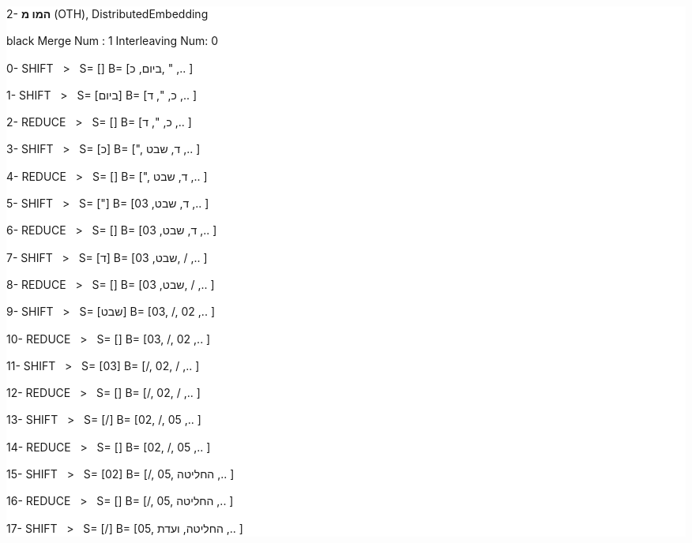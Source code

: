 2- **המו מ** (OTH), DistributedEmbedding 

black Merge Num : 1 Interleaving Num: 0


0- SHIFT&nbsp;&nbsp;&nbsp;>&nbsp;&nbsp;&nbsp;S= []   B= [ביום, כ, " ,.. ]



1- SHIFT&nbsp;&nbsp;&nbsp;>&nbsp;&nbsp;&nbsp;S= [ביום]   B= [כ, ", ד ,.. ]



2- REDUCE&nbsp;&nbsp;&nbsp;>&nbsp;&nbsp;&nbsp;S= []   B= [כ, ", ד ,.. ]



3- SHIFT&nbsp;&nbsp;&nbsp;>&nbsp;&nbsp;&nbsp;S= [כ]   B= [", ד, שבט ,.. ]



4- REDUCE&nbsp;&nbsp;&nbsp;>&nbsp;&nbsp;&nbsp;S= []   B= [", ד, שבט ,.. ]



5- SHIFT&nbsp;&nbsp;&nbsp;>&nbsp;&nbsp;&nbsp;S= ["]   B= [ד, שבט, 03 ,.. ]



6- REDUCE&nbsp;&nbsp;&nbsp;>&nbsp;&nbsp;&nbsp;S= []   B= [ד, שבט, 03 ,.. ]



7- SHIFT&nbsp;&nbsp;&nbsp;>&nbsp;&nbsp;&nbsp;S= [ד]   B= [שבט, 03, / ,.. ]



8- REDUCE&nbsp;&nbsp;&nbsp;>&nbsp;&nbsp;&nbsp;S= []   B= [שבט, 03, / ,.. ]



9- SHIFT&nbsp;&nbsp;&nbsp;>&nbsp;&nbsp;&nbsp;S= [שבט]   B= [03, /, 02 ,.. ]



10- REDUCE&nbsp;&nbsp;&nbsp;>&nbsp;&nbsp;&nbsp;S= []   B= [03, /, 02 ,.. ]



11- SHIFT&nbsp;&nbsp;&nbsp;>&nbsp;&nbsp;&nbsp;S= [03]   B= [/, 02, / ,.. ]



12- REDUCE&nbsp;&nbsp;&nbsp;>&nbsp;&nbsp;&nbsp;S= []   B= [/, 02, / ,.. ]



13- SHIFT&nbsp;&nbsp;&nbsp;>&nbsp;&nbsp;&nbsp;S= [/]   B= [02, /, 05 ,.. ]



14- REDUCE&nbsp;&nbsp;&nbsp;>&nbsp;&nbsp;&nbsp;S= []   B= [02, /, 05 ,.. ]



15- SHIFT&nbsp;&nbsp;&nbsp;>&nbsp;&nbsp;&nbsp;S= [02]   B= [/, 05, החליטה ,.. ]



16- REDUCE&nbsp;&nbsp;&nbsp;>&nbsp;&nbsp;&nbsp;S= []   B= [/, 05, החליטה ,.. ]



17- SHIFT&nbsp;&nbsp;&nbsp;>&nbsp;&nbsp;&nbsp;S= [/]   B= [05, החליטה, ועדת ,.. ]

